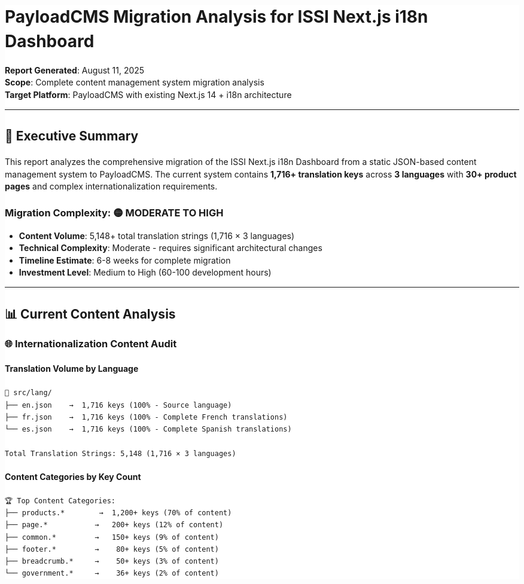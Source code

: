 # PayloadCMS Migration Analysis for ISSI Next.js i18n Dashboard

**Report Generated**: August 11, 2025  
**Scope**: Complete content management system migration analysis  
**Target Platform**: PayloadCMS with existing Next.js 14 + i18n architecture

---

## 🎯 Executive Summary

This report analyzes the comprehensive migration of the ISSI Next.js i18n Dashboard from a static JSON-based content management system to PayloadCMS. The current system contains **1,716+ translation keys** across **3 languages** with **30+ product pages** and complex internationalization requirements.

### **Migration Complexity**: 🟡 **MODERATE TO HIGH**

- **Content Volume**: 5,148+ total translation strings (1,716 × 3 languages)
- **Technical Complexity**: Moderate - requires significant architectural changes
- **Timeline Estimate**: 6-8 weeks for complete migration
- **Investment Level**: Medium to High (60-100 development hours)

---

## 📊 Current Content Analysis

### **🌐 Internationalization Content Audit**

#### **Translation Volume by Language**

```text
📁 src/lang/
├── en.json    →  1,716 keys (100% - Source language)
├── fr.json    →  1,716 keys (100% - Complete French translations)
└── es.json    →  1,716 keys (100% - Complete Spanish translations)

Total Translation Strings: 5,148 (1,716 × 3 languages)
```

#### **Content Categories by Key Count**

```text
🏆 Top Content Categories:
├── products.*        →  1,200+ keys (70% of content)
├── page.*           →   200+ keys (12% of content)
├── common.*         →   150+ keys (9% of content)
├── footer.*         →    80+ keys (5% of content)
├── breadcrumb.*     →    50+ keys (3% of content)
└── government.*     →    36+ keys (2% of content)
```
